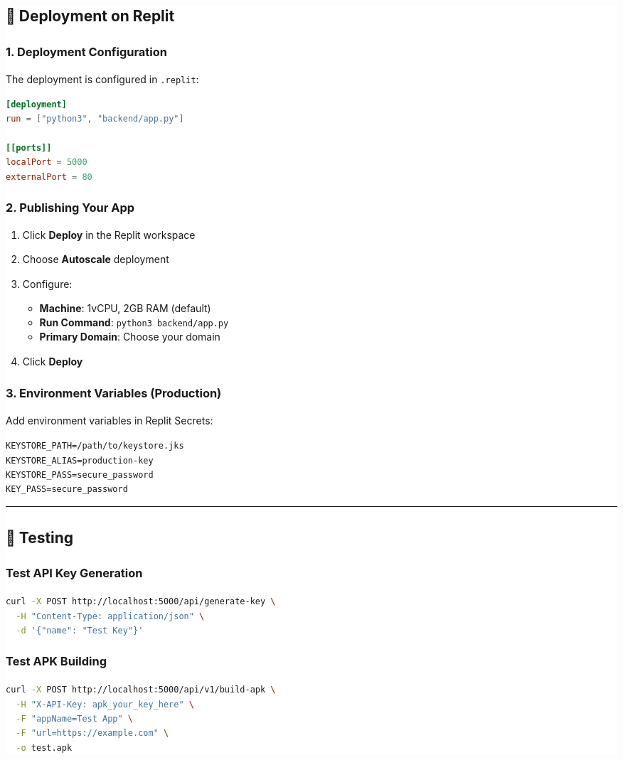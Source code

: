 
## 🚀 Deployment on Replit

### 1. Deployment Configuration

The deployment is configured in `.replit`:

```toml
[deployment]
run = ["python3", "backend/app.py"]

[[ports]]
localPort = 5000
externalPort = 80
```

### 2. Publishing Your App

1. Click **Deploy** in the Replit workspace
2. Choose **Autoscale** deployment
3. Configure:
   - **Machine**: 1vCPU, 2GB RAM (default)
   - **Run Command**: `python3 backend/app.py`
   - **Primary Domain**: Choose your domain

4. Click **Deploy**

### 3. Environment Variables (Production)

Add environment variables in Replit Secrets:

```
KEYSTORE_PATH=/path/to/keystore.jks
KEYSTORE_ALIAS=production-key
KEYSTORE_PASS=secure_password
KEY_PASS=secure_password
```

---

## 🧪 Testing

### Test API Key Generation

```bash
curl -X POST http://localhost:5000/api/generate-key \
  -H "Content-Type: application/json" \
  -d '{"name": "Test Key"}'
```

### Test APK Building

```bash
curl -X POST http://localhost:5000/api/v1/build-apk \
  -H "X-API-Key: apk_your_key_here" \
  -F "appName=Test App" \
  -F "url=https://example.com" \
  -o test.apk
```
